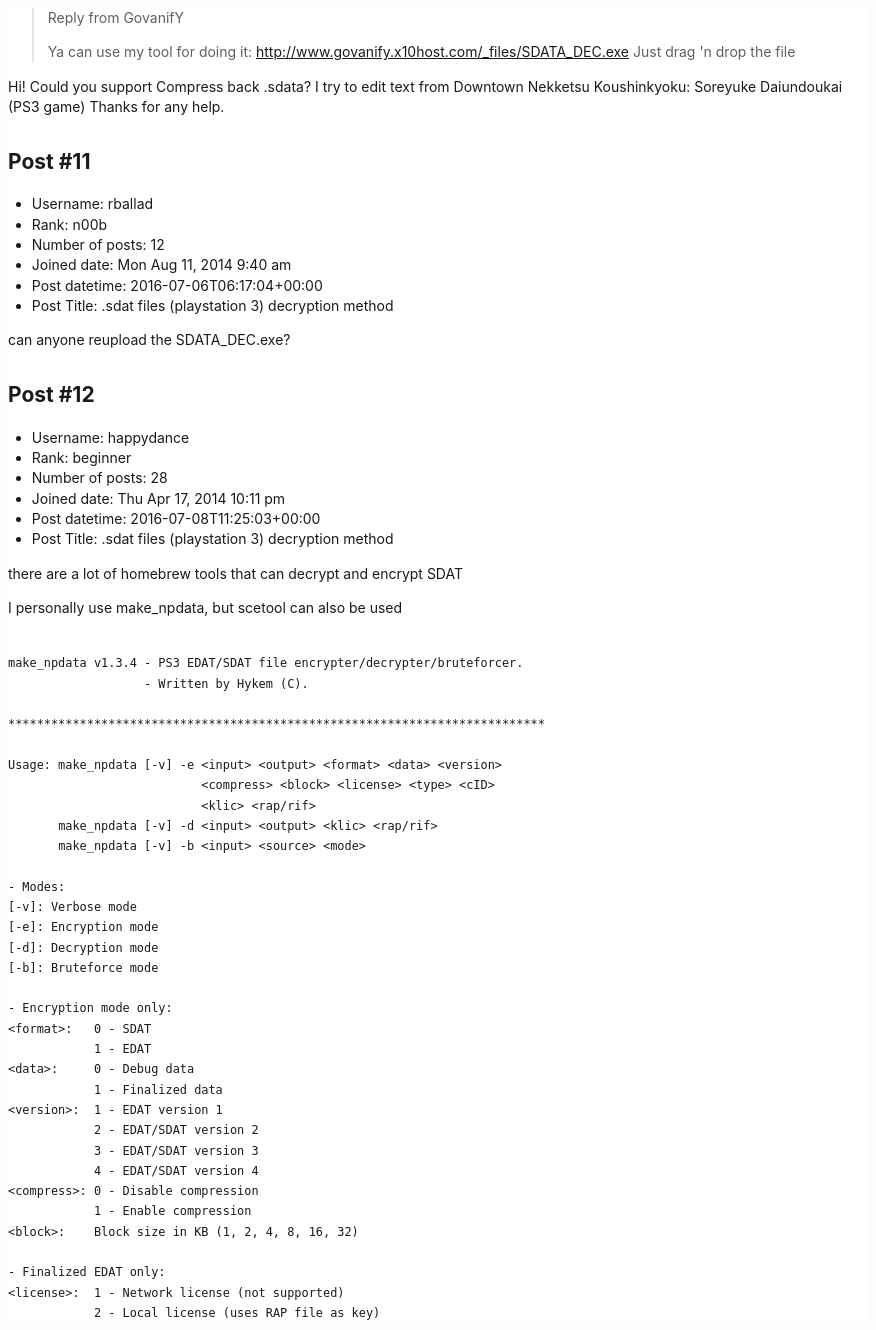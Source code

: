 > Reply from GovanifY
>
> Ya can use my tool for doing it: http://www.govanify.x10host.com/_files/SDATA_DEC.exe
Just drag 'n drop the file

Hi! Could you support Compress back .sdata? I try to edit text from Downtown Nekketsu Koushinkyoku: Soreyuke Daiundoukai (PS3 game)
Thanks for any help.
## Post #11
- Username: rballad
- Rank: n00b
- Number of posts: 12
- Joined date: Mon Aug 11, 2014 9:40 am
- Post datetime: 2016-07-06T06:17:04+00:00
- Post Title: .sdat files (playstation 3) decryption method

can anyone reupload the SDATA_DEC.exe?
## Post #12
- Username: happydance
- Rank: beginner
- Number of posts: 28
- Joined date: Thu Apr 17, 2014 10:11 pm
- Post datetime: 2016-07-08T11:25:03+00:00
- Post Title: .sdat files (playstation 3) decryption method

there are a lot of homebrew tools that can decrypt and encrypt SDAT

I personally use make_npdata, but scetool can also be used

```

make_npdata v1.3.4 - PS3 EDAT/SDAT file encrypter/decrypter/bruteforcer.
                   - Written by Hykem (C).

***************************************************************************

Usage: make_npdata [-v] -e <input> <output> <format> <data> <version>
                           <compress> <block> <license> <type> <cID>
                           <klic> <rap/rif>
       make_npdata [-v] -d <input> <output> <klic> <rap/rif>
       make_npdata [-v] -b <input> <source> <mode>

- Modes:
[-v]: Verbose mode
[-e]: Encryption mode
[-d]: Decryption mode
[-b]: Bruteforce mode

- Encryption mode only:
<format>:   0 - SDAT
            1 - EDAT
<data>:     0 - Debug data
            1 - Finalized data
<version>:  1 - EDAT version 1
            2 - EDAT/SDAT version 2
            3 - EDAT/SDAT version 3
            4 - EDAT/SDAT version 4
<compress>: 0 - Disable compression
            1 - Enable compression
<block>:    Block size in KB (1, 2, 4, 8, 16, 32)

- Finalized EDAT only:
<license>:  1 - Network license (not supported)
            2 - Local license (uses RAP file as key)
```